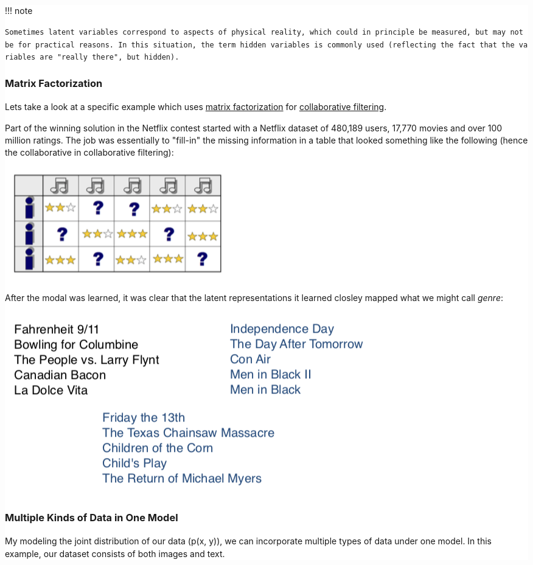 !!! note

    Sometimes latent variables correspond to aspects of physical reality, which could in principle be measured, but may not be for practical reasons. In this situation, the term hidden variables is commonly used (reflecting the fact that the variables are "really there", but hidden).

### Matrix Factorization

Lets take a look at a specific example which uses [matrix factorization](https://en.wikipedia.org/wiki/Matrix_decomposition) for [collaborative filtering](https://en.wikipedia.org/wiki/Collaborative_filtering).

Part of the winning solution in the Netflix contest started with a Netflix dataset of 480,189 users, 17,770 movies and over 100 million ratings. The job was essentially to "fill-in" the missing information in a table that looked something like the following (hence the collaborative in collaborative filtering):

![](../img/lecture_1_2.png)

After the modal was learned, it was clear that the latent representations it learned closley mapped what we might call _genre_:

![](../img/lecture_1_3.png)

### Multiple Kinds of Data in One Model

My modeling the joint distribution of our data \(p(x, y)\), we can incorporate multiple types of data under one model. In this example, our dataset consists of both images and text.
